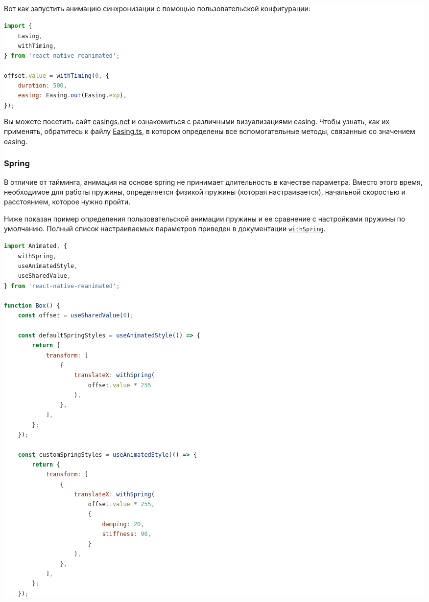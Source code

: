 Вот как запустить анимацию синхронизации с помощью пользовательской конфигурации:

```js
import {
    Easing,
    withTiming,
} from 'react-native-reanimated';

offset.value = withTiming(0, {
    duration: 500,
    easing: Easing.out(Easing.exp),
});
```

Вы можете посетить сайт [easings.net](https://easings.net/ru) и ознакомиться с различными визуализациями easing. Чтобы узнать, как их применять, обратитесь к файлу [Easing.ts](https://github.com/software-mansion/react-native-reanimated/blob/main/src/reanimated2/Easing.ts), в котором определены все вспомогательные методы, связанные со значением easing.

### Spring

В отличие от тайминга, анимация на основе spring не принимает длительность в качестве параметра. Вместо этого время, необходимое для работы пружины, определяется физикой пружины (которая настраивается), начальной скоростью и расстоянием, которое нужно пройти.

Ниже показан пример определения пользовательской анимации пружины и ее сравнение с настройками пружины по умолчанию. Полный список настраиваемых параметров приведен в документации [`withSpring`](../api/animations/withSpring.md).

```js
import Animated, {
    withSpring,
    useAnimatedStyle,
    useSharedValue,
} from 'react-native-reanimated';

function Box() {
    const offset = useSharedValue(0);

    const defaultSpringStyles = useAnimatedStyle(() => {
        return {
            transform: [
                {
                    translateX: withSpring(
                        offset.value * 255
                    ),
                },
            ],
        };
    });

    const customSpringStyles = useAnimatedStyle(() => {
        return {
            transform: [
                {
                    translateX: withSpring(
                        offset.value * 255,
                        {
                            damping: 20,
                            stiffness: 90,
                        }
                    ),
                },
            ],
        };
    });
```